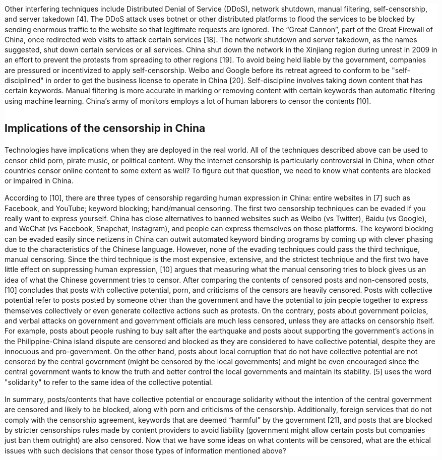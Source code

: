 Other interfering techniques include Distributed Denial of Service (DDoS), network shutdown, manual filtering, self-censorship, and server takedown [4]. The DDoS attack uses botnet or other distributed platforms to flood the services to be blocked by sending enormous traffic to the website so that legitimate requests are ignored. The “Great Cannon”, part of the Great Firewall of China, once redirected web visits to attack certain services [18]. The network shutdown and server takedown, as the names suggested, shut down certain services or all services. China shut down the network in the Xinjiang region during unrest in 2009 in an effort to prevent the protests from spreading to other regions [19]. To avoid being held liable by the government, companies are pressured or incentivized to apply self-censorship. Weibo and Google before its retreat agreed to conform to be "self-disciplined" in order to get the business license to operate in China [20]. Self-discipline involves taking down content that has certain keywords. Manual filtering is more accurate in marking or removing content with certain keywords than automatic filtering using machine learning. China’s army of monitors employs a lot of human laborers to censor the contents [10].

## Implications of the censorship in China

Technologies have implications when they are deployed in the real world. All of the techniques described above can be used to censor child porn, pirate music, or political content. Why the internet censorship is particularly controversial in China, when other countries censor online content to some extent as well? To figure out that question, we need to know what contents are blocked or impaired in China.

According to [10], there are three types of censorship regarding human expression in China: entire websites in [7] such as Facebook, and YouTube; keyword blocking; hand/manual censoring. The first two censorship techniques can be evaded if you really want to express yourself. China has close alternatives to banned websites such as Weibo (vs Twitter), Baidu (vs Google), and WeChat (vs Facebook, Snapchat, Instagram), and people can express themselves on those platforms. The keyword blocking can be evaded easily since netizens in China can outwit automated keyword binding programs by coming up with clever phasing due to the characteristics of the Chinese language. However, none of the evading techniques could pass the third technique, manual censoring. Since the third technique is the most expensive, extensive, and the strictest technique and the first two have little effect on suppressing human expression, [10] argues that measuring what the manual censoring tries to block gives us an idea of what the Chinese government tries to censor. After comparing the contents of censored posts and non-censored posts, [10] concludes that posts with collective potential, porn, and criticisms of the censors are heavily censored. Posts with collective potential refer to posts posted by someone other than the government and have the potential to join people together to express themselves collectively or even generate collective actions such as protests. On the contrary, posts about government policies, and verbal attacks on government and government officials are much less censored, unless they are attacks on censorship itself. For example, posts about people rushing to buy salt after the earthquake and posts about supporting the government’s actions in the Philippine-China island dispute are censored and blocked as they are considered to have collective potential, despite they are innocuous and pro-government. On the other hand, posts about local corruption that do not have collective potential are not censored by the central government (might be censored by the local governments) and might be even encouraged since the central government wants to know the truth and better control the local governments and maintain its stability. [5] uses the word "solidarity" to refer to the same idea of the collective potential.

In summary, posts/contents that have collective potential or encourage solidarity without the intention of the central government are censored and likely to be blocked, along with porn and criticisms of the censorship. Additionally, foreign services that do not comply with the censorship agreement, keywords that are deemed “harmful” by the government [21], and posts that are blocked by stricter censorships rules made by content providers to avoid liability (government might allow certain posts but companies just ban them outright) are also censored. Now that we have some ideas on what contents will be censored, what are the ethical issues with such decisions that censor those types of information mentioned above?
